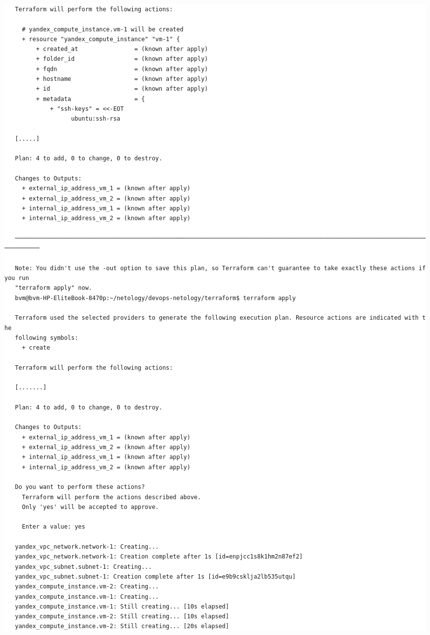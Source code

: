 ```answer1-2
   Terraform will perform the following actions:
   
     # yandex_compute_instance.vm-1 will be created
     + resource "yandex_compute_instance" "vm-1" {
         + created_at                = (known after apply)
         + folder_id                 = (known after apply)
         + fqdn                      = (known after apply)
         + hostname                  = (known after apply)
         + id                        = (known after apply)
         + metadata                  = {
             + "ssh-keys" = <<-EOT
                   ubuntu:ssh-rsa 
   
   [.....]
   
   Plan: 4 to add, 0 to change, 0 to destroy.
   
   Changes to Outputs:
     + external_ip_address_vm_1 = (known after apply)
     + external_ip_address_vm_2 = (known after apply)
     + internal_ip_address_vm_1 = (known after apply)
     + internal_ip_address_vm_2 = (known after apply)
   
   ───────────────────────────────────────────────────────────────────────────────────────────────────────────────────────────────
   
   Note: You didn't use the -out option to save this plan, so Terraform can't guarantee to take exactly these actions if you run
   "terraform apply" now.
   bvm@bvm-HP-EliteBook-8470p:~/netology/devops-netology/terraform$ terraform apply
   
   Terraform used the selected providers to generate the following execution plan. Resource actions are indicated with the
   following symbols:
     + create
   
   Terraform will perform the following actions:
   
   [.......]
   
   Plan: 4 to add, 0 to change, 0 to destroy.
   
   Changes to Outputs:
     + external_ip_address_vm_1 = (known after apply)
     + external_ip_address_vm_2 = (known after apply)
     + internal_ip_address_vm_1 = (known after apply)
     + internal_ip_address_vm_2 = (known after apply)
   
   Do you want to perform these actions?
     Terraform will perform the actions described above.
     Only 'yes' will be accepted to approve.
   
     Enter a value: yes
   
   yandex_vpc_network.network-1: Creating...
   yandex_vpc_network.network-1: Creation complete after 1s [id=enpjcc1s8k1hm2n87ef2]
   yandex_vpc_subnet.subnet-1: Creating...
   yandex_vpc_subnet.subnet-1: Creation complete after 1s [id=e9b9csklja2lb535utqu]
   yandex_compute_instance.vm-2: Creating...
   yandex_compute_instance.vm-1: Creating...
   yandex_compute_instance.vm-1: Still creating... [10s elapsed]
   yandex_compute_instance.vm-2: Still creating... [10s elapsed]
   yandex_compute_instance.vm-2: Still creating... [20s elapsed]
```